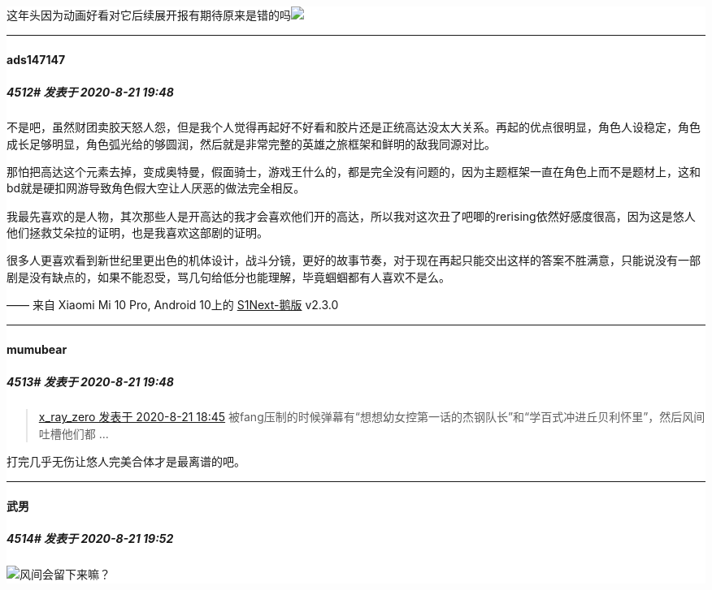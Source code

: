 
这年头因为动画好看对它后续展开报有期待原来是错的吗<img src="https://static.saraba1st.com/image/smiley/face2017/001.png" referrerpolicy="no-referrer">







-----

####  ads147147  
##### 4512#       发表于 2020-8-21 19:48




不是吧，虽然财团卖胶天怒人怨，但是我个人觉得再起好不好看和胶片还是正统高达没太大关系。再起的优点很明显，角色人设稳定，角色成长足够明显，角色弧光给的够圆润，然后就是非常完整的英雄之旅框架和鲜明的敌我同源对比。

那怕把高达这个元素去掉，变成奥特曼，假面骑士，游戏王什么的，都是完全没有问题的，因为主题框架一直在角色上而不是题材上，这和bd就是硬扣网游导致角色假大空让人厌恶的做法完全相反。

我最先喜欢的是人物，其次那些人是开高达的我才会喜欢他们开的高达，所以我对这次丑了吧唧的rerising依然好感度很高，因为这是悠人他们拯救艾朵拉的证明，也是我喜欢这部剧的证明。

很多人更喜欢看到新世纪里更出色的机体设计，战斗分镜，更好的故事节奏，对于现在再起只能交出这样的答案不胜满意，只能说没有一部剧是没有缺点的，如果不能忍受，骂几句给低分也能理解，毕竟蝈蝈都有人喜欢不是么。

—— 来自 Xiaomi Mi 10 Pro, Android 10上的 [S1Next-鹅版](https://github.com/ykrank/S1-Next/releases) v2.3.0







-----

####  mumubear  
##### 4513#       发表于 2020-8-21 19:48



<blockquote><a href="httphttps://bbs.saraba1st.com/2b/forum.php?mod=redirect&amp;goto=findpost&amp;pid=48508725&amp;ptid=1858841" target="_blank">x_ray_zero 发表于 2020-8-21 18:45</a>
被fang压制的时候弹幕有“想想幼女控第一话的杰钢队长”和“学百式冲进丘贝利怀里”，然后风间吐槽他们都 ...</blockquote>
打完几乎无伤让悠人完美合体才是最离谱的吧。







-----

####  武男  
##### 4514#       发表于 2020-8-21 19:52



<img src="https://static.saraba1st.com/image/smiley/face2017/067.png" referrerpolicy="no-referrer">风间会留下来嘛？





